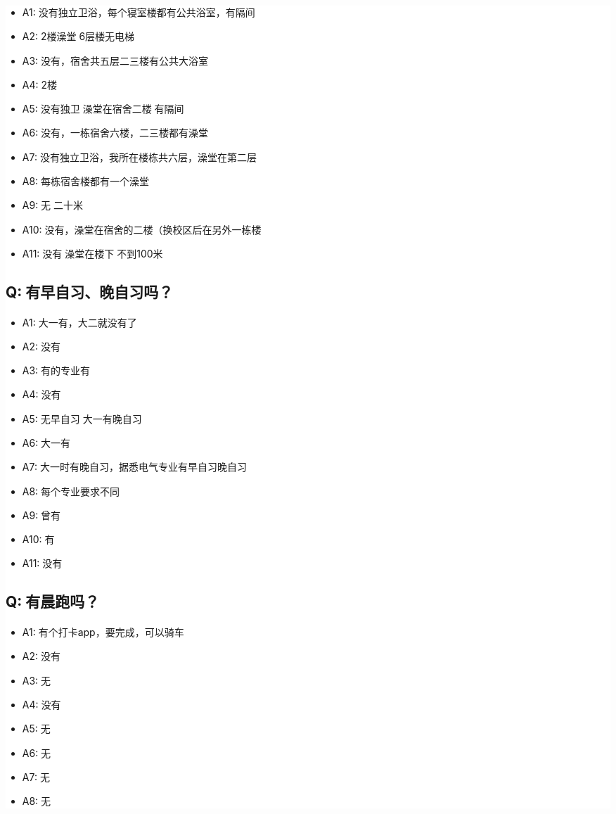 - A1: 没有独立卫浴，每个寝室楼都有公共浴室，有隔间

- A2: 2楼澡堂 6层楼无电梯

- A3: 没有，宿舍共五层二三楼有公共大浴室

- A4: 2楼

- A5: 没有独卫 澡堂在宿舍二楼  有隔间

- A6: 没有，一栋宿舍六楼，二三楼都有澡堂

- A7: 没有独立卫浴，我所在楼栋共六层，澡堂在第二层

- A8: 每栋宿舍楼都有一个澡堂

- A9: 无 二十米

- A10: 没有，澡堂在宿舍的二楼（换校区后在另外一栋楼

- A11: 没有 澡堂在楼下 不到100米

## Q: 有早自习、晚自习吗？

- A1: 大一有，大二就没有了

- A2: 没有

- A3: 有的专业有

- A4: 没有

- A5: 无早自习 大一有晚自习

- A6: 大一有

- A7: 大一时有晚自习，据悉电气专业有早自习晚自习

- A8: 每个专业要求不同

- A9: 曾有

- A10: 有

- A11: 没有

## Q: 有晨跑吗？

- A1: 有个打卡app，要完成，可以骑车

- A2: 没有

- A3: 无

- A4: 没有

- A5: 无

- A6: 无

- A7: 无

- A8: 无
